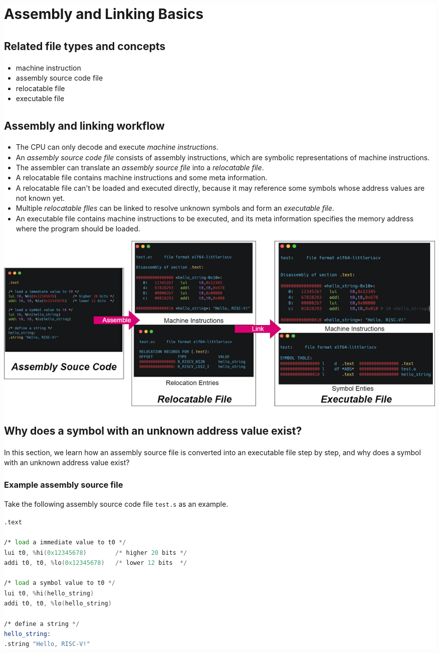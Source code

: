 # Assembly and Linking Basics
## Related file types and concepts  
- machine instruction  
- assembly source code file  
- relocatable file
- executable file

## Assembly and linking workflow  
- The CPU can only decode and execute _machine instructions_.  
- An _assembly source code file_ consists of assembly instructions, which are symbolic representations of machine instructions.  
- The assembler can translate an _assembly source file_ into a _relocatable file_.  
- A relocatable file contains machine instructions and some meta information.  
- A relocatable file can't be loaded and executed directly, because it may reference some symbols whose address values are not known yet.  
- Multiple _relocatable flles_ can be linked to resolve unknown symbols and form an _executable file_.  
- An executable file contains machine instructions to be executed, and its meta information specifies the memory address where the program should be loaded.

![](./assembly-and-linking.drawio.png)

## Why does a symbol with an unknown address value exist?  

In this section, we learn how an assembly source file is converted into an executable file step by step, and why does a symbol with an unknown address value exist?  

### Example assembly source file
Take the following assembly source code file `test.s` as an example.  
```asm
.text

/* load a immediate value to t0 */
lui t0, %hi(0x12345678)        /* higher 20 bits */
addi t0, t0, %lo(0x12345678)   /* lower 12 bits  */

/* load a symbol value to t0 */
lui t0, %hi(hello_string)
addi t0, t0, %lo(hello_string)

/* define a string */
hello_string:
.string "Hello, RISC-V!"
```